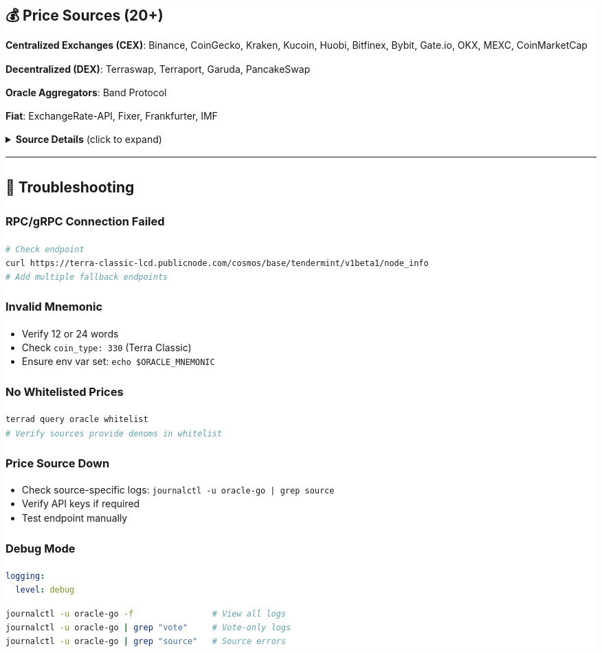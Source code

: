 
## 💰 Price Sources (20+)

**Centralized Exchanges (CEX)**: Binance, CoinGecko, Kraken, Kucoin, Huobi, Bitfinex, Bybit, Gate.io, OKX, MEXC, CoinMarketCap

**Decentralized (DEX)**: Terraswap, Terraport, Garuda, PancakeSwap

**Oracle Aggregators**: Band Protocol

**Fiat**: ExchangeRate-API, Fixer, Frankfurter, IMF

<details><summary><b>Source Details</b> (click to expand)</summary></details>

---

## 🔧 Troubleshooting

### RPC/gRPC Connection Failed

```bash
# Check endpoint
curl https://terra-classic-lcd.publicnode.com/cosmos/base/tendermint/v1beta1/node_info
# Add multiple fallback endpoints
```

### Invalid Mnemonic

- Verify 12 or 24 words
- Check `coin_type: 330` (Terra Classic)
- Ensure env var set: `echo $ORACLE_MNEMONIC`

### No Whitelisted Prices

```bash
terrad query oracle whitelist
# Verify sources provide denoms in whitelist
```

### Price Source Down

- Check source-specific logs: `journalctl -u oracle-go | grep source`
- Verify API keys if required
- Test endpoint manually

### Debug Mode

```yaml
logging:
  level: debug
```

```bash
journalctl -u oracle-go -f                # View all logs
journalctl -u oracle-go | grep "vote"     # Vote-only logs
journalctl -u oracle-go | grep "source"   # Source errors
```
